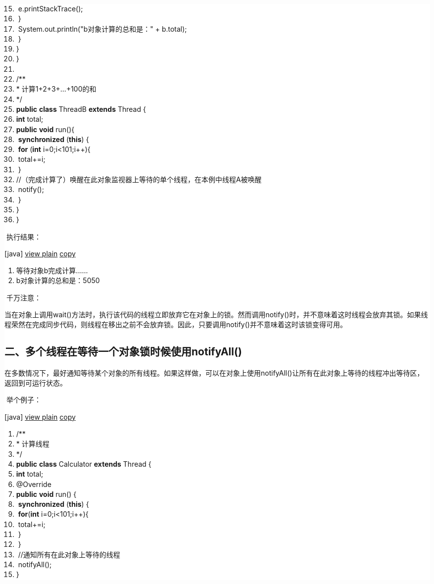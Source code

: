15. ​       e.printStackTrace(); 
16. ​      } 
17. ​      System.out.println("b对象计算的总和是：" + b.total); 
18. ​    } 
19.   } 
20. } 
21.   
22. /** 
23.  \* 计算1+2+3+...+100的和 
24.  */ 
25. **public** **class** ThreadB **extends** Thread { 
26.   **int** total; 
27.   **public** **void** run(){ 
28. ​    **synchronized** (**this**) { 
29. ​      **for** (**int** i=0;i<101;i++){ 
30. ​       total+=i; 
31. ​      } 
32. ​      //（完成计算了）唤醒在此对象监视器上等待的单个线程，在本例中线程A被唤醒 
33. ​      notify(); 
34. ​    } 
35.   } 
36. } 



​    执行结果：



[java] [view plain](http://blog.csdn.net/cuigx1991/article/details/48219741#) [copy](http://blog.csdn.net/cuigx1991/article/details/48219741#)



1. 等待对象b完成计算...... 
2. b对象计算的总和是：5050 



​    千万注意：

​    当在对象上调用wait()方法时，执行该代码的线程立即放弃它在对象上的锁。然而调用notify()时，并不意味着这时线程会放弃其锁。如果线程荣然在完成同步代码，则线程在移出之前不会放弃锁。因此，只要调用notify()并不意味着这时该锁变得可用。

## 二、多个线程在等待一个对象锁时候使用notifyAll()

​    在多数情况下，最好通知等待某个对象的所有线程。如果这样做，可以在对象上使用notifyAll()让所有在此对象上等待的线程冲出等待区，返回到可运行状态。

​    举个例子：



[java] [view plain](http://blog.csdn.net/cuigx1991/article/details/48219741#) [copy](http://blog.csdn.net/cuigx1991/article/details/48219741#)



1. /** 
2.  \* 计算线程 
3.  */ 
4. **public** **class** Calculator **extends** Thread { 
5.   **int** total; 
6.   @Override 
7.   **public** **void** run() { 
8. ​    **synchronized** (**this**) { 
9. ​      **for**(**int** i=0;i<101;i++){ 
10. ​       total+=i; 
11. ​      } 
12. ​    } 
13. ​    //通知所有在此对象上等待的线程 
14. ​    notifyAll(); 
15.   }  